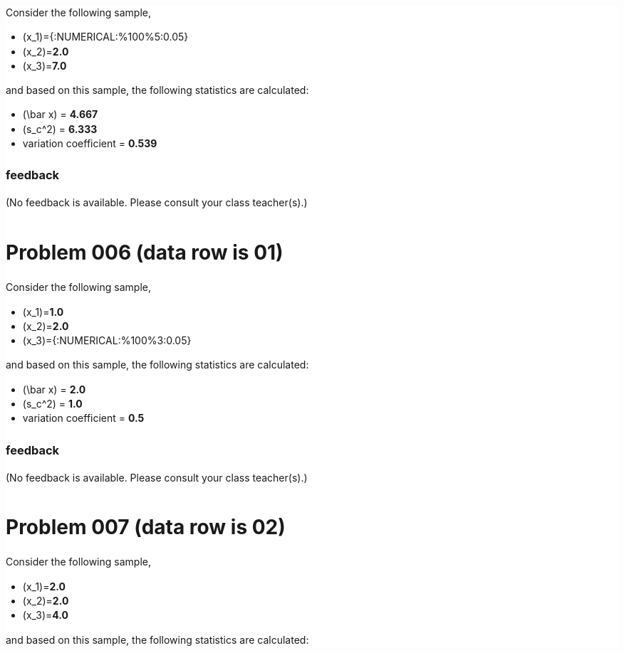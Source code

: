 Consider the following sample,

* \(x_1\)={:NUMERICAL:%100%5:0.05}
* \(x_2\)=**2.0**
* \(x_3\)=**7.0**
 
and based on this sample, the following statistics are calculated:

* \(\bar x\) = **4.667**
* \(s_c^2\) = **6.333**
* variation coefficient = **0.539**






### feedback


(No feedback is available. Please consult your class teacher(s).)




# Problem 006 (data row is 01)

Consider the following sample,

* \(x_1\)=**1.0**
* \(x_2\)=**2.0**
* \(x_3\)={:NUMERICAL:%100%3:0.05}
 
and based on this sample, the following statistics are calculated:

* \(\bar x\) = **2.0**
* \(s_c^2\) = **1.0**
* variation coefficient = **0.5**






### feedback


(No feedback is available. Please consult your class teacher(s).)




# Problem 007 (data row is 02)

Consider the following sample,

* \(x_1\)=**2.0**
* \(x_2\)=**2.0**
* \(x_3\)=**4.0**
 
and based on this sample, the following statistics are calculated:
